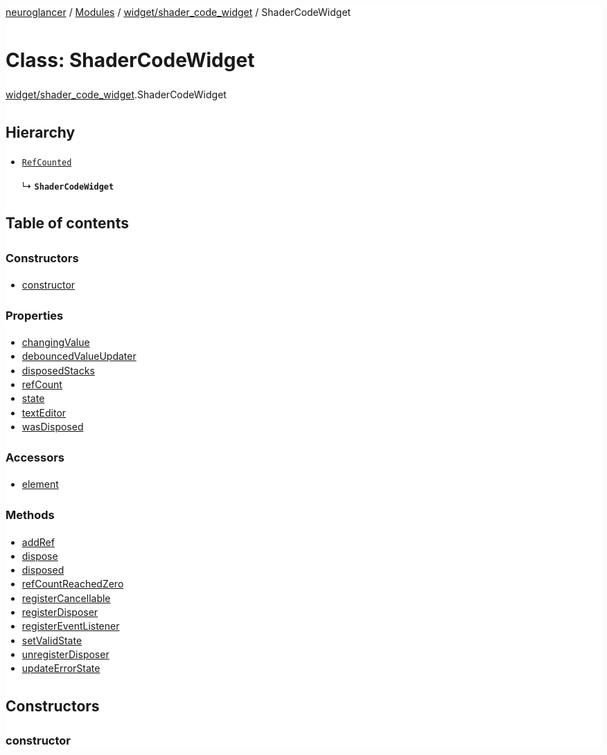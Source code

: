 [neuroglancer](../README.md) / [Modules](../modules.md) / [widget/shader\_code\_widget](../modules/widget_shader_code_widget.md) / ShaderCodeWidget

# Class: ShaderCodeWidget

[widget/shader_code_widget](../modules/widget_shader_code_widget.md).ShaderCodeWidget

## Hierarchy

- [`RefCounted`](util_disposable.RefCounted.md)

  ↳ **`ShaderCodeWidget`**

## Table of contents

### Constructors

- [constructor](widget_shader_code_widget.ShaderCodeWidget.md#constructor)

### Properties

- [changingValue](widget_shader_code_widget.ShaderCodeWidget.md#changingvalue)
- [debouncedValueUpdater](widget_shader_code_widget.ShaderCodeWidget.md#debouncedvalueupdater)
- [disposedStacks](widget_shader_code_widget.ShaderCodeWidget.md#disposedstacks)
- [refCount](widget_shader_code_widget.ShaderCodeWidget.md#refcount)
- [state](widget_shader_code_widget.ShaderCodeWidget.md#state)
- [textEditor](widget_shader_code_widget.ShaderCodeWidget.md#texteditor)
- [wasDisposed](widget_shader_code_widget.ShaderCodeWidget.md#wasdisposed)

### Accessors

- [element](widget_shader_code_widget.ShaderCodeWidget.md#element)

### Methods

- [addRef](widget_shader_code_widget.ShaderCodeWidget.md#addref)
- [dispose](widget_shader_code_widget.ShaderCodeWidget.md#dispose)
- [disposed](widget_shader_code_widget.ShaderCodeWidget.md#disposed)
- [refCountReachedZero](widget_shader_code_widget.ShaderCodeWidget.md#refcountreachedzero)
- [registerCancellable](widget_shader_code_widget.ShaderCodeWidget.md#registercancellable)
- [registerDisposer](widget_shader_code_widget.ShaderCodeWidget.md#registerdisposer)
- [registerEventListener](widget_shader_code_widget.ShaderCodeWidget.md#registereventlistener)
- [setValidState](widget_shader_code_widget.ShaderCodeWidget.md#setvalidstate)
- [unregisterDisposer](widget_shader_code_widget.ShaderCodeWidget.md#unregisterdisposer)
- [updateErrorState](widget_shader_code_widget.ShaderCodeWidget.md#updateerrorstate)

## Constructors

### constructor
